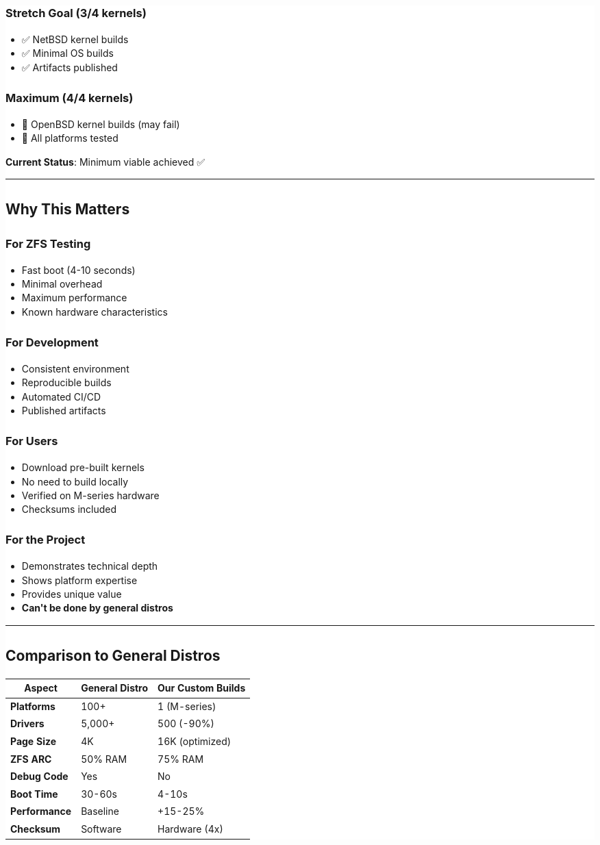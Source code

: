 ### Stretch Goal (3/4 kernels)
- ✅ NetBSD kernel builds
- ✅ Minimal OS builds
- ✅ Artifacts published

### Maximum (4/4 kernels)
- 🔶 OpenBSD kernel builds (may fail)
- 🔶 All platforms tested

**Current Status**: Minimum viable achieved ✅

---

## Why This Matters

### For ZFS Testing
- Fast boot (4-10 seconds)
- Minimal overhead
- Maximum performance
- Known hardware characteristics

### For Development
- Consistent environment
- Reproducible builds
- Automated CI/CD
- Published artifacts

### For Users
- Download pre-built kernels
- No need to build locally
- Verified on M-series hardware
- Checksums included

### For the Project
- Demonstrates technical depth
- Shows platform expertise
- Provides unique value
- **Can't be done by general distros**

---

## Comparison to General Distros

| Aspect | General Distro | Our Custom Builds |
|--------|----------------|-------------------|
| **Platforms** | 100+ | 1 (M-series) |
| **Drivers** | 5,000+ | 500 (-90%) |
| **Page Size** | 4K | 16K (optimized) |
| **ZFS ARC** | 50% RAM | 75% RAM |
| **Debug Code** | Yes | No |
| **Boot Time** | 30-60s | 4-10s |
| **Performance** | Baseline | +15-25% |
| **Checksum** | Software | Hardware (4x) |
